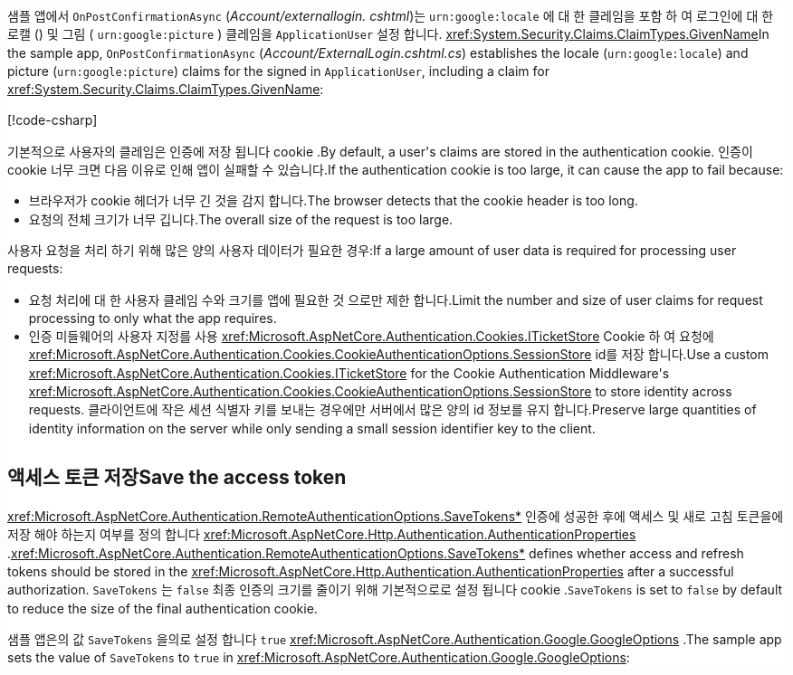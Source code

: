 <span data-ttu-id="6c0c1-227">샘플 앱에서 `OnPostConfirmationAsync` (*Account/externallogin. cshtml*)는 `urn:google:locale` 에 대 한 클레임을 포함 하 여 로그인에 대 한 로캘 () 및 그림 ( `urn:google:picture` ) 클레임을 `ApplicationUser` 설정 합니다. <xref:System.Security.Claims.ClaimTypes.GivenName></span><span class="sxs-lookup"><span data-stu-id="6c0c1-227">In the sample app, `OnPostConfirmationAsync` (*Account/ExternalLogin.cshtml.cs*) establishes the locale (`urn:google:locale`) and picture (`urn:google:picture`) claims for the signed in `ApplicationUser`, including a claim for <xref:System.Security.Claims.ClaimTypes.GivenName>:</span></span>

[!code-csharp[](additional-claims/samples/2.x/ClaimsSample/Areas/Identity/Pages/Account/ExternalLogin.cshtml.cs?name=snippet_OnPostConfirmationAsync&highlight=35-51)]

<span data-ttu-id="6c0c1-228">기본적으로 사용자의 클레임은 인증에 저장 됩니다 cookie .</span><span class="sxs-lookup"><span data-stu-id="6c0c1-228">By default, a user's claims are stored in the authentication cookie.</span></span> <span data-ttu-id="6c0c1-229">인증이 cookie 너무 크면 다음 이유로 인해 앱이 실패할 수 있습니다.</span><span class="sxs-lookup"><span data-stu-id="6c0c1-229">If the authentication cookie is too large, it can cause the app to fail because:</span></span>

* <span data-ttu-id="6c0c1-230">브라우저가 cookie 헤더가 너무 긴 것을 감지 합니다.</span><span class="sxs-lookup"><span data-stu-id="6c0c1-230">The browser detects that the cookie header is too long.</span></span>
* <span data-ttu-id="6c0c1-231">요청의 전체 크기가 너무 깁니다.</span><span class="sxs-lookup"><span data-stu-id="6c0c1-231">The overall size of the request is too large.</span></span>

<span data-ttu-id="6c0c1-232">사용자 요청을 처리 하기 위해 많은 양의 사용자 데이터가 필요한 경우:</span><span class="sxs-lookup"><span data-stu-id="6c0c1-232">If a large amount of user data is required for processing user requests:</span></span>

* <span data-ttu-id="6c0c1-233">요청 처리에 대 한 사용자 클레임 수와 크기를 앱에 필요한 것 으로만 제한 합니다.</span><span class="sxs-lookup"><span data-stu-id="6c0c1-233">Limit the number and size of user claims for request processing to only what the app requires.</span></span>
* <span data-ttu-id="6c0c1-234">인증 미들웨어의 사용자 지정를 사용 <xref:Microsoft.AspNetCore.Authentication.Cookies.ITicketStore> Cookie 하 여 요청에 <xref:Microsoft.AspNetCore.Authentication.Cookies.CookieAuthenticationOptions.SessionStore> id를 저장 합니다.</span><span class="sxs-lookup"><span data-stu-id="6c0c1-234">Use a custom <xref:Microsoft.AspNetCore.Authentication.Cookies.ITicketStore> for the Cookie Authentication Middleware's <xref:Microsoft.AspNetCore.Authentication.Cookies.CookieAuthenticationOptions.SessionStore> to store identity across requests.</span></span> <span data-ttu-id="6c0c1-235">클라이언트에 작은 세션 식별자 키를 보내는 경우에만 서버에서 많은 양의 id 정보를 유지 합니다.</span><span class="sxs-lookup"><span data-stu-id="6c0c1-235">Preserve large quantities of identity information on the server while only sending a small session identifier key to the client.</span></span>

## <a name="save-the-access-token"></a><span data-ttu-id="6c0c1-236">액세스 토큰 저장</span><span class="sxs-lookup"><span data-stu-id="6c0c1-236">Save the access token</span></span>

<span data-ttu-id="6c0c1-237"><xref:Microsoft.AspNetCore.Authentication.RemoteAuthenticationOptions.SaveTokens*> 인증에 성공한 후에 액세스 및 새로 고침 토큰을에 저장 해야 하는지 여부를 정의 합니다 <xref:Microsoft.AspNetCore.Http.Authentication.AuthenticationProperties> .</span><span class="sxs-lookup"><span data-stu-id="6c0c1-237"><xref:Microsoft.AspNetCore.Authentication.RemoteAuthenticationOptions.SaveTokens*> defines whether access and refresh tokens should be stored in the <xref:Microsoft.AspNetCore.Http.Authentication.AuthenticationProperties> after a successful authorization.</span></span> <span data-ttu-id="6c0c1-238">`SaveTokens` 는 `false` 최종 인증의 크기를 줄이기 위해 기본적으로로 설정 됩니다 cookie .</span><span class="sxs-lookup"><span data-stu-id="6c0c1-238">`SaveTokens` is set to `false` by default to reduce the size of the final authentication cookie.</span></span>

<span data-ttu-id="6c0c1-239">샘플 앱은의 값 `SaveTokens` 을의로 설정 합니다 `true` <xref:Microsoft.AspNetCore.Authentication.Google.GoogleOptions> .</span><span class="sxs-lookup"><span data-stu-id="6c0c1-239">The sample app sets the value of `SaveTokens` to `true` in <xref:Microsoft.AspNetCore.Authentication.Google.GoogleOptions>:</span></span>
